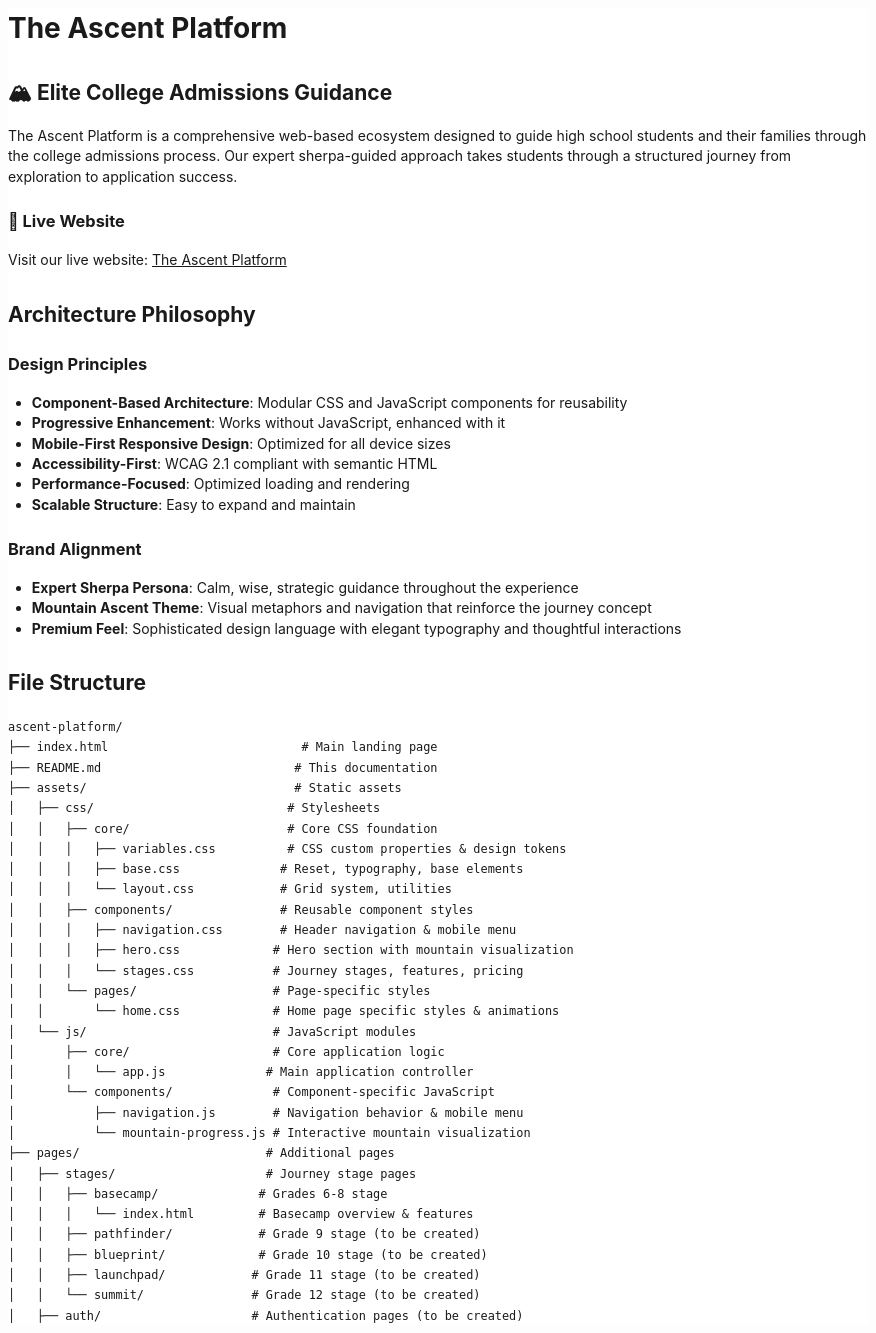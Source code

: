 # The Ascent Platform

## 🏔️ Elite College Admissions Guidance

The Ascent Platform is a comprehensive web-based ecosystem designed to guide high school students and their families through the college admissions process. Our expert sherpa-guided approach takes students through a structured journey from exploration to application success.

### 🚀 Live Website

Visit our live website: [The Ascent Platform](https://ascent-platform.azurestaticapps.net)

## Architecture Philosophy

### Design Principles
- **Component-Based Architecture**: Modular CSS and JavaScript components for reusability
- **Progressive Enhancement**: Works without JavaScript, enhanced with it
- **Mobile-First Responsive Design**: Optimized for all device sizes
- **Accessibility-First**: WCAG 2.1 compliant with semantic HTML
- **Performance-Focused**: Optimized loading and rendering
- **Scalable Structure**: Easy to expand and maintain

### Brand Alignment
- **Expert Sherpa Persona**: Calm, wise, strategic guidance throughout the experience
- **Mountain Ascent Theme**: Visual metaphors and navigation that reinforce the journey concept
- **Premium Feel**: Sophisticated design language with elegant typography and thoughtful interactions

## File Structure

```
ascent-platform/
├── index.html                           # Main landing page
├── README.md                           # This documentation
├── assets/                             # Static assets
│   ├── css/                           # Stylesheets
│   │   ├── core/                      # Core CSS foundation
│   │   │   ├── variables.css          # CSS custom properties & design tokens
│   │   │   ├── base.css              # Reset, typography, base elements
│   │   │   └── layout.css            # Grid system, utilities
│   │   ├── components/               # Reusable component styles
│   │   │   ├── navigation.css        # Header navigation & mobile menu
│   │   │   ├── hero.css             # Hero section with mountain visualization
│   │   │   └── stages.css           # Journey stages, features, pricing
│   │   └── pages/                   # Page-specific styles
│   │       └── home.css             # Home page specific styles & animations
│   └── js/                          # JavaScript modules
│       ├── core/                    # Core application logic
│       │   └── app.js              # Main application controller
│       └── components/              # Component-specific JavaScript
│           ├── navigation.js        # Navigation behavior & mobile menu
│           └── mountain-progress.js # Interactive mountain visualization
├── pages/                          # Additional pages
│   ├── stages/                     # Journey stage pages
│   │   ├── basecamp/              # Grades 6-8 stage
│   │   │   └── index.html         # Basecamp overview & features
│   │   ├── pathfinder/            # Grade 9 stage (to be created)
│   │   ├── blueprint/             # Grade 10 stage (to be created)
│   │   ├── launchpad/            # Grade 11 stage (to be created)
│   │   └── summit/               # Grade 12 stage (to be created)
│   ├── auth/                     # Authentication pages (to be created)
```